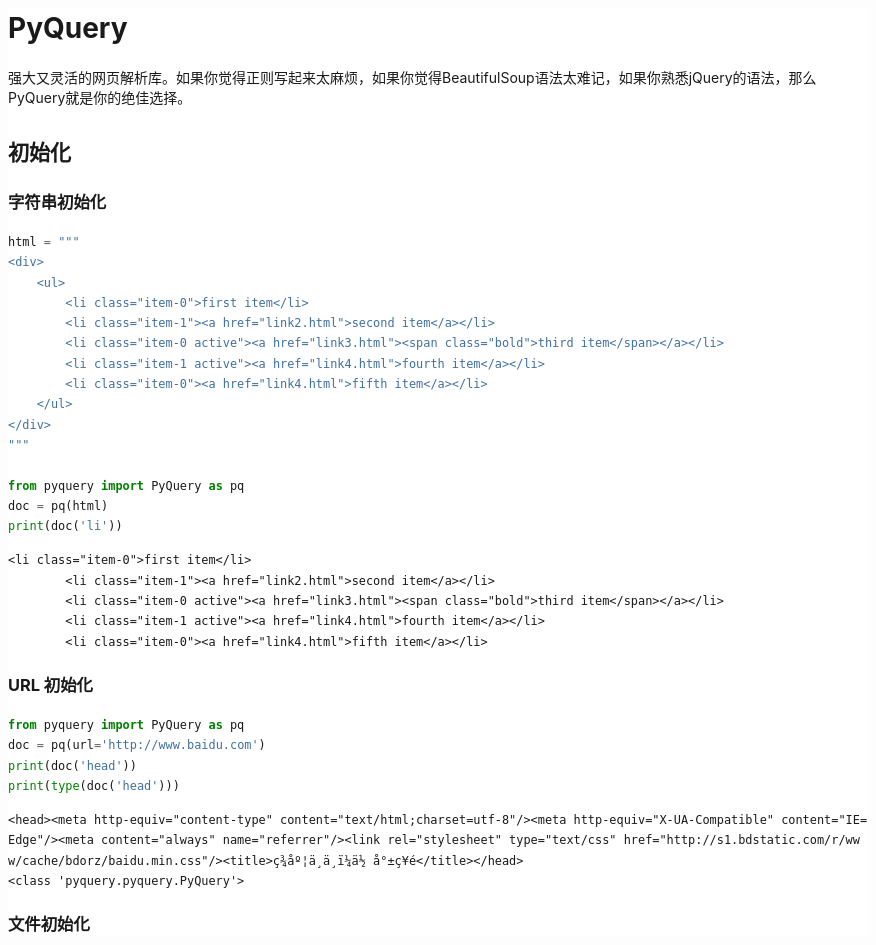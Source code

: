 
# PyQuery
强大又灵活的网页解析库。如果你觉得正则写起来太麻烦，如果你觉得BeautifulSoup语法太难记，如果你熟悉jQuery的语法，那么PyQuery就是你的绝佳选择。

## 初始化

### 字符串初始化


```python
html = """
<div>
    <ul>
        <li class="item-0">first item</li>
        <li class="item-1"><a href="link2.html">second item</a></li>
        <li class="item-0 active"><a href="link3.html"><span class="bold">third item</span></a></li>
        <li class="item-1 active"><a href="link4.html">fourth item</a></li>
        <li class="item-0"><a href="link4.html">fifth item</a></li>
    </ul>
</div>
"""

from pyquery import PyQuery as pq
doc = pq(html)
print(doc('li'))
```

    <li class="item-0">first item</li>
            <li class="item-1"><a href="link2.html">second item</a></li>
            <li class="item-0 active"><a href="link3.html"><span class="bold">third item</span></a></li>
            <li class="item-1 active"><a href="link4.html">fourth item</a></li>
            <li class="item-0"><a href="link4.html">fifth item</a></li>
        
    

### URL 初始化


```python
from pyquery import PyQuery as pq
doc = pq(url='http://www.baidu.com')
print(doc('head'))
print(type(doc('head')))
```

    <head><meta http-equiv="content-type" content="text/html;charset=utf-8"/><meta http-equiv="X-UA-Compatible" content="IE=Edge"/><meta content="always" name="referrer"/><link rel="stylesheet" type="text/css" href="http://s1.bdstatic.com/r/www/cache/bdorz/baidu.min.css"/><title>ç¾åº¦ä¸ä¸ï¼ä½ å°±ç¥é</title></head> 
    <class 'pyquery.pyquery.PyQuery'>
    

### 文件初始化
